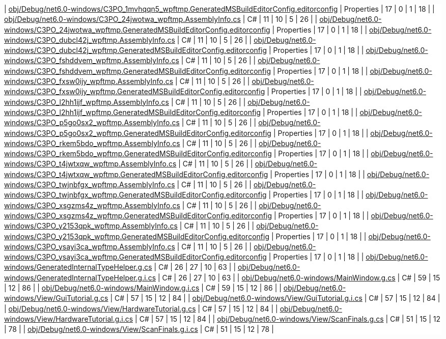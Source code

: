 | [obj/Debug/net6.0-windows/C3PO_1mvhqqn5_wpftmp.GeneratedMSBuildEditorConfig.editorconfig](/obj/Debug/net6.0-windows/C3PO_1mvhqqn5_wpftmp.GeneratedMSBuildEditorConfig.editorconfig) | Properties | 17 | 0 | 1 | 18 |
| [obj/Debug/net6.0-windows/C3PO_24jwotwa_wpftmp.AssemblyInfo.cs](/obj/Debug/net6.0-windows/C3PO_24jwotwa_wpftmp.AssemblyInfo.cs) | C# | 11 | 10 | 5 | 26 |
| [obj/Debug/net6.0-windows/C3PO_24jwotwa_wpftmp.GeneratedMSBuildEditorConfig.editorconfig](/obj/Debug/net6.0-windows/C3PO_24jwotwa_wpftmp.GeneratedMSBuildEditorConfig.editorconfig) | Properties | 17 | 0 | 1 | 18 |
| [obj/Debug/net6.0-windows/C3PO_dubcl42j_wpftmp.AssemblyInfo.cs](/obj/Debug/net6.0-windows/C3PO_dubcl42j_wpftmp.AssemblyInfo.cs) | C# | 11 | 10 | 5 | 26 |
| [obj/Debug/net6.0-windows/C3PO_dubcl42j_wpftmp.GeneratedMSBuildEditorConfig.editorconfig](/obj/Debug/net6.0-windows/C3PO_dubcl42j_wpftmp.GeneratedMSBuildEditorConfig.editorconfig) | Properties | 17 | 0 | 1 | 18 |
| [obj/Debug/net6.0-windows/C3PO_fshddvem_wpftmp.AssemblyInfo.cs](/obj/Debug/net6.0-windows/C3PO_fshddvem_wpftmp.AssemblyInfo.cs) | C# | 11 | 10 | 5 | 26 |
| [obj/Debug/net6.0-windows/C3PO_fshddvem_wpftmp.GeneratedMSBuildEditorConfig.editorconfig](/obj/Debug/net6.0-windows/C3PO_fshddvem_wpftmp.GeneratedMSBuildEditorConfig.editorconfig) | Properties | 17 | 0 | 1 | 18 |
| [obj/Debug/net6.0-windows/C3PO_fxsw0ijy_wpftmp.AssemblyInfo.cs](/obj/Debug/net6.0-windows/C3PO_fxsw0ijy_wpftmp.AssemblyInfo.cs) | C# | 11 | 10 | 5 | 26 |
| [obj/Debug/net6.0-windows/C3PO_fxsw0ijy_wpftmp.GeneratedMSBuildEditorConfig.editorconfig](/obj/Debug/net6.0-windows/C3PO_fxsw0ijy_wpftmp.GeneratedMSBuildEditorConfig.editorconfig) | Properties | 17 | 0 | 1 | 18 |
| [obj/Debug/net6.0-windows/C3PO_l2hh1ijf_wpftmp.AssemblyInfo.cs](/obj/Debug/net6.0-windows/C3PO_l2hh1ijf_wpftmp.AssemblyInfo.cs) | C# | 11 | 10 | 5 | 26 |
| [obj/Debug/net6.0-windows/C3PO_l2hh1ijf_wpftmp.GeneratedMSBuildEditorConfig.editorconfig](/obj/Debug/net6.0-windows/C3PO_l2hh1ijf_wpftmp.GeneratedMSBuildEditorConfig.editorconfig) | Properties | 17 | 0 | 1 | 18 |
| [obj/Debug/net6.0-windows/C3PO_p5go0sx2_wpftmp.AssemblyInfo.cs](/obj/Debug/net6.0-windows/C3PO_p5go0sx2_wpftmp.AssemblyInfo.cs) | C# | 11 | 10 | 5 | 26 |
| [obj/Debug/net6.0-windows/C3PO_p5go0sx2_wpftmp.GeneratedMSBuildEditorConfig.editorconfig](/obj/Debug/net6.0-windows/C3PO_p5go0sx2_wpftmp.GeneratedMSBuildEditorConfig.editorconfig) | Properties | 17 | 0 | 1 | 18 |
| [obj/Debug/net6.0-windows/C3PO_rkem5bdo_wpftmp.AssemblyInfo.cs](/obj/Debug/net6.0-windows/C3PO_rkem5bdo_wpftmp.AssemblyInfo.cs) | C# | 11 | 10 | 5 | 26 |
| [obj/Debug/net6.0-windows/C3PO_rkem5bdo_wpftmp.GeneratedMSBuildEditorConfig.editorconfig](/obj/Debug/net6.0-windows/C3PO_rkem5bdo_wpftmp.GeneratedMSBuildEditorConfig.editorconfig) | Properties | 17 | 0 | 1 | 18 |
| [obj/Debug/net6.0-windows/C3PO_t4jwtxqw_wpftmp.AssemblyInfo.cs](/obj/Debug/net6.0-windows/C3PO_t4jwtxqw_wpftmp.AssemblyInfo.cs) | C# | 11 | 10 | 5 | 26 |
| [obj/Debug/net6.0-windows/C3PO_t4jwtxqw_wpftmp.GeneratedMSBuildEditorConfig.editorconfig](/obj/Debug/net6.0-windows/C3PO_t4jwtxqw_wpftmp.GeneratedMSBuildEditorConfig.editorconfig) | Properties | 17 | 0 | 1 | 18 |
| [obj/Debug/net6.0-windows/C3PO_twjnbfgx_wpftmp.AssemblyInfo.cs](/obj/Debug/net6.0-windows/C3PO_twjnbfgx_wpftmp.AssemblyInfo.cs) | C# | 11 | 10 | 5 | 26 |
| [obj/Debug/net6.0-windows/C3PO_twjnbfgx_wpftmp.GeneratedMSBuildEditorConfig.editorconfig](/obj/Debug/net6.0-windows/C3PO_twjnbfgx_wpftmp.GeneratedMSBuildEditorConfig.editorconfig) | Properties | 17 | 0 | 1 | 18 |
| [obj/Debug/net6.0-windows/C3PO_xsgzms4z_wpftmp.AssemblyInfo.cs](/obj/Debug/net6.0-windows/C3PO_xsgzms4z_wpftmp.AssemblyInfo.cs) | C# | 11 | 10 | 5 | 26 |
| [obj/Debug/net6.0-windows/C3PO_xsgzms4z_wpftmp.GeneratedMSBuildEditorConfig.editorconfig](/obj/Debug/net6.0-windows/C3PO_xsgzms4z_wpftmp.GeneratedMSBuildEditorConfig.editorconfig) | Properties | 17 | 0 | 1 | 18 |
| [obj/Debug/net6.0-windows/C3PO_y2153qpk_wpftmp.AssemblyInfo.cs](/obj/Debug/net6.0-windows/C3PO_y2153qpk_wpftmp.AssemblyInfo.cs) | C# | 11 | 10 | 5 | 26 |
| [obj/Debug/net6.0-windows/C3PO_y2153qpk_wpftmp.GeneratedMSBuildEditorConfig.editorconfig](/obj/Debug/net6.0-windows/C3PO_y2153qpk_wpftmp.GeneratedMSBuildEditorConfig.editorconfig) | Properties | 17 | 0 | 1 | 18 |
| [obj/Debug/net6.0-windows/C3PO_ysayi3ca_wpftmp.AssemblyInfo.cs](/obj/Debug/net6.0-windows/C3PO_ysayi3ca_wpftmp.AssemblyInfo.cs) | C# | 11 | 10 | 5 | 26 |
| [obj/Debug/net6.0-windows/C3PO_ysayi3ca_wpftmp.GeneratedMSBuildEditorConfig.editorconfig](/obj/Debug/net6.0-windows/C3PO_ysayi3ca_wpftmp.GeneratedMSBuildEditorConfig.editorconfig) | Properties | 17 | 0 | 1 | 18 |
| [obj/Debug/net6.0-windows/GeneratedInternalTypeHelper.g.cs](/obj/Debug/net6.0-windows/GeneratedInternalTypeHelper.g.cs) | C# | 26 | 27 | 10 | 63 |
| [obj/Debug/net6.0-windows/GeneratedInternalTypeHelper.g.i.cs](/obj/Debug/net6.0-windows/GeneratedInternalTypeHelper.g.i.cs) | C# | 26 | 27 | 10 | 63 |
| [obj/Debug/net6.0-windows/MainWindow.g.cs](/obj/Debug/net6.0-windows/MainWindow.g.cs) | C# | 59 | 15 | 12 | 86 |
| [obj/Debug/net6.0-windows/MainWindow.g.i.cs](/obj/Debug/net6.0-windows/MainWindow.g.i.cs) | C# | 59 | 15 | 12 | 86 |
| [obj/Debug/net6.0-windows/View/GuiTutorial.g.cs](/obj/Debug/net6.0-windows/View/GuiTutorial.g.cs) | C# | 57 | 15 | 12 | 84 |
| [obj/Debug/net6.0-windows/View/GuiTutorial.g.i.cs](/obj/Debug/net6.0-windows/View/GuiTutorial.g.i.cs) | C# | 57 | 15 | 12 | 84 |
| [obj/Debug/net6.0-windows/View/HardwareTutorial.g.cs](/obj/Debug/net6.0-windows/View/HardwareTutorial.g.cs) | C# | 57 | 15 | 12 | 84 |
| [obj/Debug/net6.0-windows/View/HardwareTutorial.g.i.cs](/obj/Debug/net6.0-windows/View/HardwareTutorial.g.i.cs) | C# | 57 | 15 | 12 | 84 |
| [obj/Debug/net6.0-windows/View/ScanFinals.g.cs](/obj/Debug/net6.0-windows/View/ScanFinals.g.cs) | C# | 51 | 15 | 12 | 78 |
| [obj/Debug/net6.0-windows/View/ScanFinals.g.i.cs](/obj/Debug/net6.0-windows/View/ScanFinals.g.i.cs) | C# | 51 | 15 | 12 | 78 |